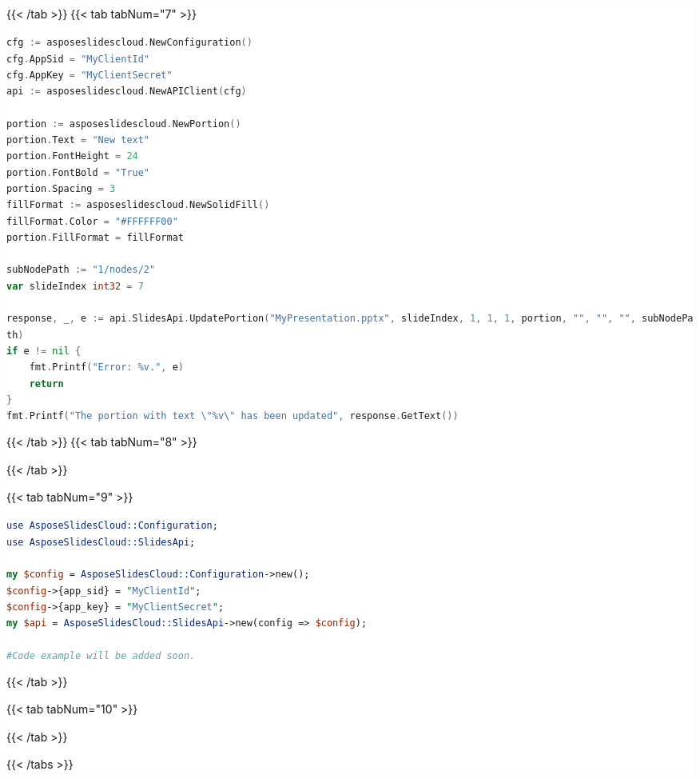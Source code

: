 {{< /tab >}}
{{< tab tabNum="7" >}}

```go
cfg := asposeslidescloud.NewConfiguration()
cfg.AppSid = "MyClientId"
cfg.AppKey = "MyClientSecret"
api := asposeslidescloud.NewAPIClient(cfg)

portion := asposeslidescloud.NewPortion()
portion.Text = "New text"
portion.FontHeight = 24
portion.FontBold = "True"
portion.Spacing = 3
fillFormat := asposeslidescloud.NewSolidFill()
fillFormat.Color = "#FFFFFF00"
portion.FillFormat = fillFormat

subNodePath := "1/nodes/2"
var slideIndex int32 = 7

response, _, e := api.SlidesApi.UpdatePortion("MyPresentation.pptx", slideIndex, 1, 1, 1, portion, "", "", "", subNodePath)
if e != nil {
    fmt.Printf("Error: %v.", e)
    return
}            
fmt.Printf("The portion with text \"%v\" has been updated", response.GetText())
```

{{< /tab >}}
{{< tab tabNum="8" >}}

{{< /tab >}}

{{< tab tabNum="9" >}}

```perl
use AsposeSlidesCloud::Configuration;
use AsposeSlidesCloud::SlidesApi;            

my $config = AsposeSlidesCloud::Configuration->new();
$config->{app_sid} = "MyClientId";
$config->{app_key} = "MyClientSecret";
my $api = AsposeSlidesCloud::SlidesApi->new(config => $config);

#Code example will be added soon.
```

{{< /tab >}}

{{< tab tabNum="10" >}}

{{< /tab >}}

{{< /tabs >}}
